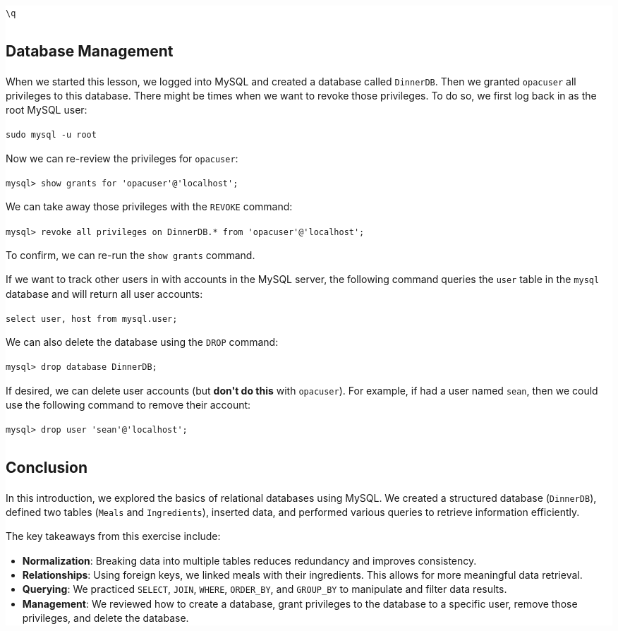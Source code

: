 ```
\q
```

## Database Management

When we started this lesson, we logged into MySQL and created a database called `DinnerDB`.
Then we granted `opacuser` all privileges to this database.
There might be times when we want to revoke those privileges.
To do so, we first log back in as the root MySQL user:

```
sudo mysql -u root
```

Now we can re-review the privileges for `opacuser`:

```
mysql> show grants for 'opacuser'@'localhost';
```

We can take away those privileges with the `REVOKE` command:

```
mysql> revoke all privileges on DinnerDB.* from 'opacuser'@'localhost';
```

To confirm, we can re-run the `show grants` command.

If we want to track other users in with accounts in the MySQL server,
the following command queries the `user` table in the `mysql` database and will return all user accounts:

```
select user, host from mysql.user;
```

We can also delete the database using the `DROP` command:

```
mysql> drop database DinnerDB;
```

If desired, we can delete user accounts (but **don't do this** with `opacuser`).
For example, if had a user named `sean`, then we could use the following command to remove their account:

```
mysql> drop user 'sean'@'localhost';
```

## Conclusion

In this introduction, we explored the basics of relational databases using MySQL.
We created a structured database (`DinnerDB`), defined two tables (`Meals` and `Ingredients`),
inserted data, and performed various queries to retrieve information efficiently.

The key takeaways from this exercise include:

- **Normalization**: Breaking data into multiple tables reduces redundancy and improves consistency.
- **Relationships**: Using foreign keys, we linked meals with their ingredients. This allows for more meaningful data retrieval.
- **Querying**: We practiced `SELECT`, `JOIN`, `WHERE`, `ORDER_BY`, and `GROUP_BY` to manipulate and filter data results.
- **Management**: We reviewed how to create a database, grant privileges to the database to a specific user, remove those privileges, and delete the database.
